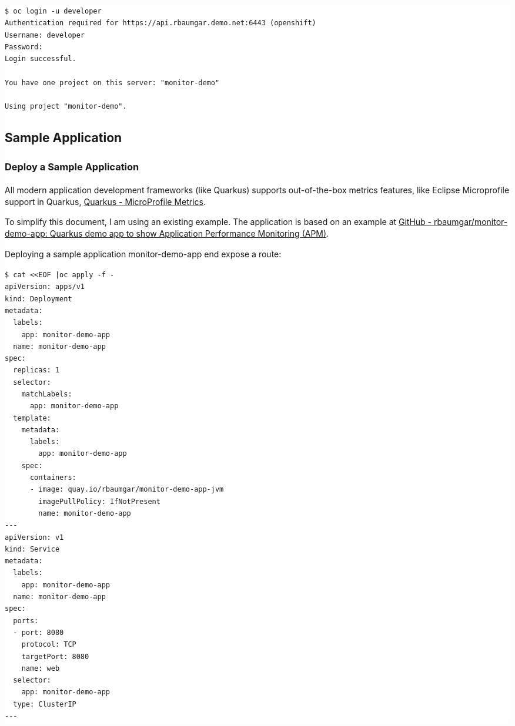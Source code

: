 ```shell
$ oc login -u developer
Authentication required for https://api.rbaumgar.demo.net:6443 (openshift)
Username: developer
Password: 
Login successful.

You have one project on this server: "monitor-demo"

Using project "monitor-demo".
```

## Sample Application

### Deploy a Sample Application

All modern application development frameworks (like Quarkus) supports out-of-the-box metrics features, like Eclipse Microprofile support in Quarkus, [Quarkus - MicroProfile Metrics](https://quarkus.io/guides/microprofile-metrics).

To simplify this document, I am using an existing example. The application is based on an example at [GitHub - rbaumgar/monitor-demo-app: Quarkus demo app to show Application Performance Monitoring (APM)](https://github.com/rbaumgar/monitor-demo-app). 

Deploying a sample application monitor-demo-app end expose a route:

```shell
$ cat <<EOF |oc apply -f -
apiVersion: apps/v1
kind: Deployment
metadata:
  labels:
    app: monitor-demo-app
  name: monitor-demo-app
spec:
  replicas: 1
  selector:
    matchLabels:
      app: monitor-demo-app
  template:
    metadata:
      labels:
        app: monitor-demo-app
    spec:
      containers:
      - image: quay.io/rbaumgar/monitor-demo-app-jvm
        imagePullPolicy: IfNotPresent
        name: monitor-demo-app
---
apiVersion: v1
kind: Service
metadata:
  labels:
    app: monitor-demo-app
  name: monitor-demo-app
spec:
  ports:
  - port: 8080
    protocol: TCP
    targetPort: 8080
    name: web
  selector:
    app: monitor-demo-app
  type: ClusterIP
---
```